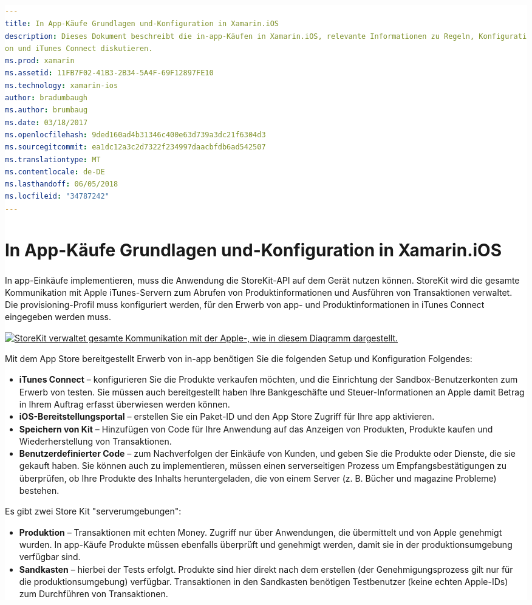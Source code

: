 ```yaml
---
title: In App-Käufe Grundlagen und-Konfiguration in Xamarin.iOS
description: Dieses Dokument beschreibt die in-app-Käufen in Xamarin.iOS, relevante Informationen zu Regeln, Konfiguration und iTunes Connect diskutieren.
ms.prod: xamarin
ms.assetid: 11FB7F02-41B3-2B34-5A4F-69F12897FE10
ms.technology: xamarin-ios
author: bradumbaugh
ms.author: brumbaug
ms.date: 03/18/2017
ms.openlocfilehash: 9ded160ad4b31346c400e63d739a3dc21f6304d3
ms.sourcegitcommit: ea1dc12a3c2d7322f234997daacbfdb6ad542507
ms.translationtype: MT
ms.contentlocale: de-DE
ms.lasthandoff: 06/05/2018
ms.locfileid: "34787242"
---
```

# <a name="in-app-purchase-basics-and-configuration-in-xamarinios"></a>In App-Käufe Grundlagen und-Konfiguration in Xamarin.iOS

In app-Einkäufe implementieren, muss die Anwendung die StoreKit-API auf dem Gerät nutzen können. StoreKit wird die gesamte Kommunikation mit Apple iTunes-Servern zum Abrufen von Produktinformationen und Ausführen von Transaktionen verwaltet. Die provisioning-Profil muss konfiguriert werden, für den Erwerb von app- und Produktinformationen in iTunes Connect eingegeben werden muss.

 [![](in-app-purchase-basics-and-configuration-images/image1.png "StoreKit verwaltet gesamte Kommunikation mit der Apple-, wie in diesem Diagramm dargestellt.")](in-app-purchase-basics-and-configuration-images/image1.png#lightbox)

Mit dem App Store bereitgestellt Erwerb von in-app benötigen Sie die folgenden Setup und Konfiguration Folgendes:

-  **iTunes Connect** – konfigurieren Sie die Produkte verkaufen möchten, und die Einrichtung der Sandbox-Benutzerkonten zum Erwerb von testen. Sie müssen auch bereitgestellt haben Ihre Bankgeschäfte und Steuer-Informationen an Apple damit Betrag in Ihrem Auftrag erfasst überwiesen werden können.
-   **iOS-Bereitstellungsportal** – erstellen Sie ein Paket-ID und den App Store Zugriff für Ihre app aktivieren.
-  **Speichern von Kit** – Hinzufügen von Code für Ihre Anwendung auf das Anzeigen von Produkten, Produkte kaufen und Wiederherstellung von Transaktionen.
-  **Benutzerdefinierter Code** – zum Nachverfolgen der Einkäufe von Kunden, und geben Sie die Produkte oder Dienste, die sie gekauft haben. Sie können auch zu implementieren, müssen einen serverseitigen Prozess um Empfangsbestätigungen zu überprüfen, ob Ihre Produkte des Inhalts heruntergeladen, die von einem Server (z. B. Bücher und magazine Probleme) bestehen.


Es gibt zwei Store Kit "serverumgebungen":

-  **Produktion** – Transaktionen mit echten Money. Zugriff nur über Anwendungen, die übermittelt und von Apple genehmigt wurden. In app-Käufe Produkte müssen ebenfalls überprüft und genehmigt werden, damit sie in der produktionsumgebung verfügbar sind.
-  **Sandkasten** – hierbei der Tests erfolgt. Produkte sind hier direkt nach dem erstellen (der Genehmigungsprozess gilt nur für die produktionsumgebung) verfügbar. Transaktionen in den Sandkasten benötigen Testbenutzer (keine echten Apple-IDs) zum Durchführen von Transaktionen.
